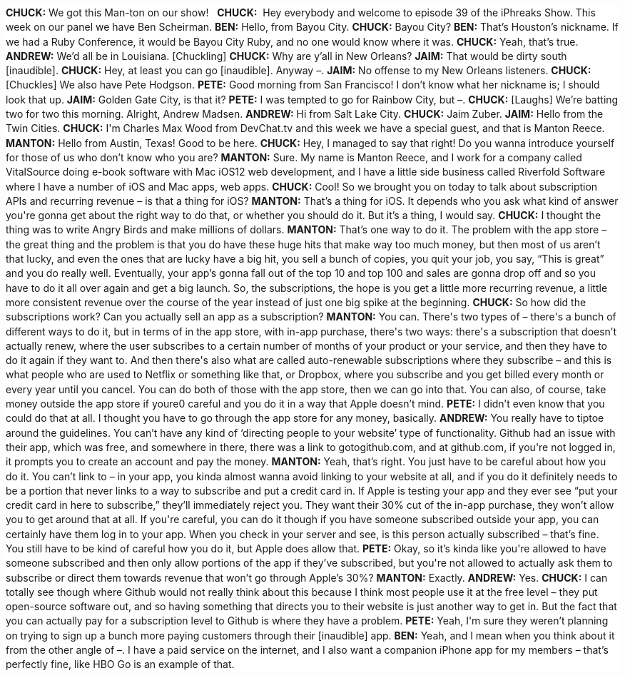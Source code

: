  **CHUCK:** We got this Man-ton on our show! &nbsp; **CHUCK:** &nbsp;Hey everybody and welcome to episode 39 of the iPhreaks Show. This week on our panel we have Ben Scheirman. **BEN:** Hello, from Bayou City. **CHUCK:** Bayou City? **BEN:** That’s Houston’s nickname. If we had a Ruby Conference, it would be Bayou City Ruby, and no one would know where it was. **CHUCK:** Yeah, that’s true. **ANDREW:** We’d all be in Louisiana. [Chuckling] **CHUCK:** Why are y’all in New Orleans? **JAIM:** That would be dirty south [inaudible]. **CHUCK:** Hey, at least you can go [inaudible]. Anyway –. **JAIM:** No offense to my New Orleans listeners. **CHUCK:** [Chuckles] We also have Pete Hodgson. **PETE:** Good morning from San Francisco! I don’t know what her nickname is; I should look that up. **JAIM:** Golden Gate City, is that it? **PETE:** I was tempted to go for Rainbow City, but –. **CHUCK:** [Laughs] We’re batting two for two this morning. Alright, Andrew Madsen. **ANDREW:** Hi from Salt Lake City. **CHUCK:** Jaim Zuber. **JAIM:** Hello from the Twin Cities. **CHUCK:** I'm Charles Max Wood from DevChat.tv and this week we have a special guest, and that is Manton Reece. **MANTON:** Hello from Austin, Texas! Good to be here. **CHUCK:** Hey, I managed to say that right! Do you wanna introduce yourself for those of us who don’t know who you are? **MANTON:** Sure. My name is Manton Reece, and I work for a company called VitalSource doing e-book software with Mac iOS12 web development, and I have a little side business called Riverfold Software where I have a number of iOS and Mac apps, web apps. **CHUCK:** Cool! So we brought you on today to talk about subscription APIs and recurring revenue – is that a thing for iOS? **MANTON:** That’s a thing for iOS. It depends who you ask what kind of answer you're gonna get about the right way to do that, or whether you should do it. But it’s a thing, I would say. **CHUCK:** I thought the thing was to write Angry Birds and make millions of dollars. **MANTON:** That’s one way to do it. The problem with the app store – the great thing and the problem is that you do have these huge hits that make way too much money, but then most of us aren’t that lucky, and even the ones that are lucky have a big hit, you sell a bunch of copies, you quit your job, you say, “This is great” and you do really well. Eventually, your app’s gonna fall out of the top 10 and top 100 and sales are gonna drop off and so you have to do it all over again and get a big launch. So, the subscriptions, the hope is you get a little more recurring revenue, a little more consistent revenue over the course of the year instead of just one big spike at the beginning. **CHUCK:** So how did the subscriptions work? Can you actually sell an app as a subscription? **MANTON:** You can. There's two types of – there's a bunch of different ways to do it, but in terms of in the app store, with in-app purchase, there's two ways: there's a subscription that doesn’t actually renew, where the user subscribes to a certain number of months of your product or your service, and then they have to do it again if they want to. And then there's also what are called auto-renewable subscriptions where they subscribe – and this is what people who are used to Netflix or something like that, or Dropbox, where you subscribe and you get billed every month or every year until you cancel. You can do both of those with the app store, then we can go into that. You can also, of course, take money outside the app store if youre0 careful and you do it in a way that Apple doesn’t mind. **PETE:** I didn’t even know that you could do that at all. I thought you have to go through the app store for any money, basically. **ANDREW:** You really have to tiptoe around the guidelines. You can’t have any kind of ‘directing people to your website’ type of functionality. Github had an issue with their app, which was free, and somewhere in there, there was a link to gotogithub.com, and at github.com, if you're not logged in, it prompts you to create an account and pay the money. **MANTON:** Yeah, that’s right. You just have to be careful about how you do it. You can’t link to – in your app, you kinda almost wanna avoid linking to your website at all, and if you do it definitely needs to be a portion that never links to a way to subscribe and put a credit card in. If Apple is testing your app and they ever see “put your credit card in here to subscribe,” they’ll immediately reject you. They want their 30% cut of the in-app purchase, they won’t allow you to get around that at all. If you're careful, you can do it though if you have someone subscribed outside your app, you can certainly have them log in to your app. When you check in your server and see, is this person actually subscribed – that’s fine. You still have to be kind of careful how you do it, but Apple does allow that. **PETE:** Okay, so it’s kinda like you're allowed to have someone subscribed and then only allow portions of the app if they’ve subscribed, but you're not allowed to actually ask them to subscribe or direct them towards revenue that won’t go through Apple’s 30%? **MANTON:** Exactly. **ANDREW:** Yes. **CHUCK:** I can totally see though where Github would not really think about this because I think most people use it at the free level – they put open-source software out, and so having something that directs you to their website is just another way to get in. But the fact that you can actually pay for a subscription level to Github is where they have a problem. **PETE:** Yeah, I'm sure they weren’t planning on trying to sign up a bunch more paying customers through their [inaudible] app. **BEN:** Yeah, and I mean when you think about it from the other angle of –. I have a paid service on the internet, and I also want a companion iPhone app for my members – that’s perfectly fine, like HBO Go is an example of that.